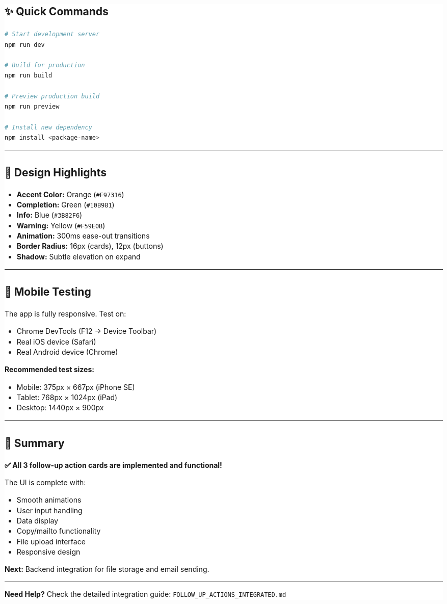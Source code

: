 ## ✨ Quick Commands

```bash
# Start development server
npm run dev

# Build for production
npm run build

# Preview production build
npm run preview

# Install new dependency
npm install <package-name>
```

---

## 🎨 Design Highlights

- **Accent Color:** Orange (`#F97316`)
- **Completion:** Green (`#10B981`)
- **Info:** Blue (`#3B82F6`)
- **Warning:** Yellow (`#F59E0B`)
- **Animation:** 300ms ease-out transitions
- **Border Radius:** 16px (cards), 12px (buttons)
- **Shadow:** Subtle elevation on expand

---

## 📱 Mobile Testing

The app is fully responsive. Test on:
- Chrome DevTools (F12 → Device Toolbar)
- Real iOS device (Safari)
- Real Android device (Chrome)

**Recommended test sizes:**
- Mobile: 375px × 667px (iPhone SE)
- Tablet: 768px × 1024px (iPad)
- Desktop: 1440px × 900px

---

## 🎊 Summary

**✅ All 3 follow-up action cards are implemented and functional!**

The UI is complete with:
- Smooth animations
- User input handling
- Data display
- Copy/mailto functionality
- File upload interface
- Responsive design

**Next:** Backend integration for file storage and email sending.

---

**Need Help?** Check the detailed integration guide: `FOLLOW_UP_ACTIONS_INTEGRATED.md`
